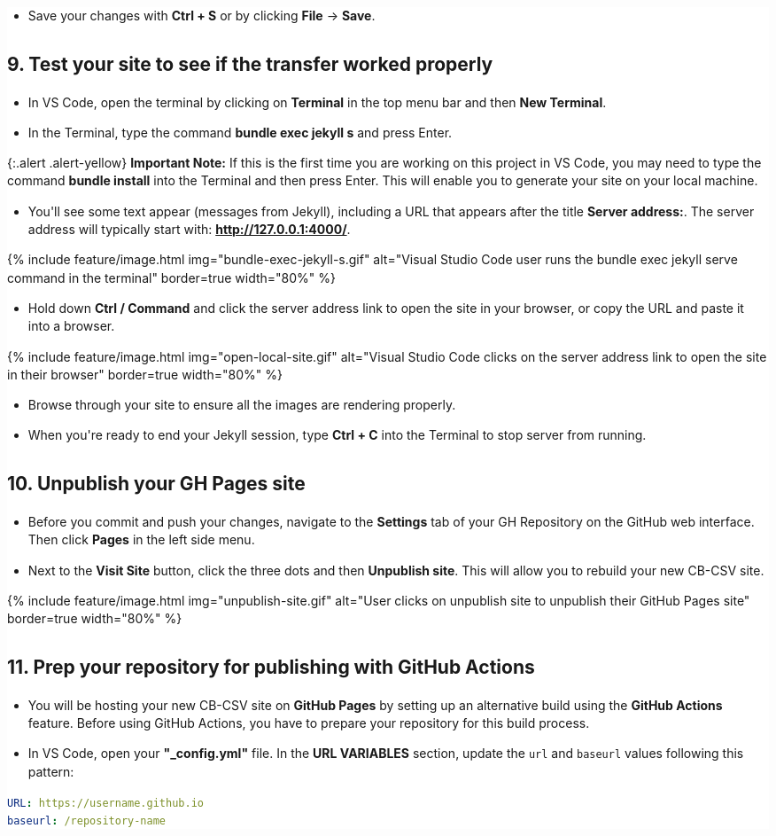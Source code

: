 - Save your changes with **Ctrl + S** or by clicking **File** → **Save**.

## 9. Test your site to see if the transfer worked properly

- In VS Code, open the terminal by clicking on **Terminal** in the top menu bar and then **New Terminal**.

- In the Terminal, type the command **bundle exec jekyll s** and press Enter.

{:.alert .alert-yellow}
**Important Note:** If this is the first time you are working on this project in VS Code, you may need to type the command **bundle install** into the Terminal and then press Enter. This will enable you to generate your site on your local machine.

- You'll see some text appear (messages from Jekyll), including a URL that appears after the title **Server address:**. The server address will typically start with: **http://127.0.0.1:4000/**.

{% include feature/image.html img="bundle-exec-jekyll-s.gif" alt="Visual Studio Code user runs the bundle exec jekyll serve command in the terminal" border=true width="80%" %}

- Hold down **Ctrl / Command** and click the server address link to open the site in your browser, or copy the URL and paste it into a browser.

{% include feature/image.html img="open-local-site.gif" alt="Visual Studio Code clicks on the server address link to open the site in their browser" border=true width="80%" %}

- Browse through your site to ensure all the images are rendering properly.

- When you're ready to end your Jekyll session, type **Ctrl + C** into the Terminal to stop server from running.

## 10. Unpublish your GH Pages site

- Before you commit and push your changes, navigate to the **Settings** tab of your GH Repository on the GitHub web interface. Then click **Pages** in the left side menu.

- Next to the **Visit Site** button, click the three dots and then **Unpublish site**. This will allow you to rebuild your new CB-CSV site.

{% include feature/image.html img="unpublish-site.gif" alt="User clicks on unpublish site to unpublish their GitHub Pages site" border=true width="80%" %}

## 11. Prep your repository for publishing with GitHub Actions

- You will be hosting your new CB-CSV site on **GitHub Pages** by setting up an alternative build using the **GitHub Actions** feature. Before using GitHub Actions, you have to prepare your repository for this build process.

- In VS Code, open your **"_config.yml"** file. In the **URL VARIABLES** section, update the `url` and `baseurl` values following this pattern: 

```yaml
URL: https://username.github.io
baseurl: /repository-name
```
